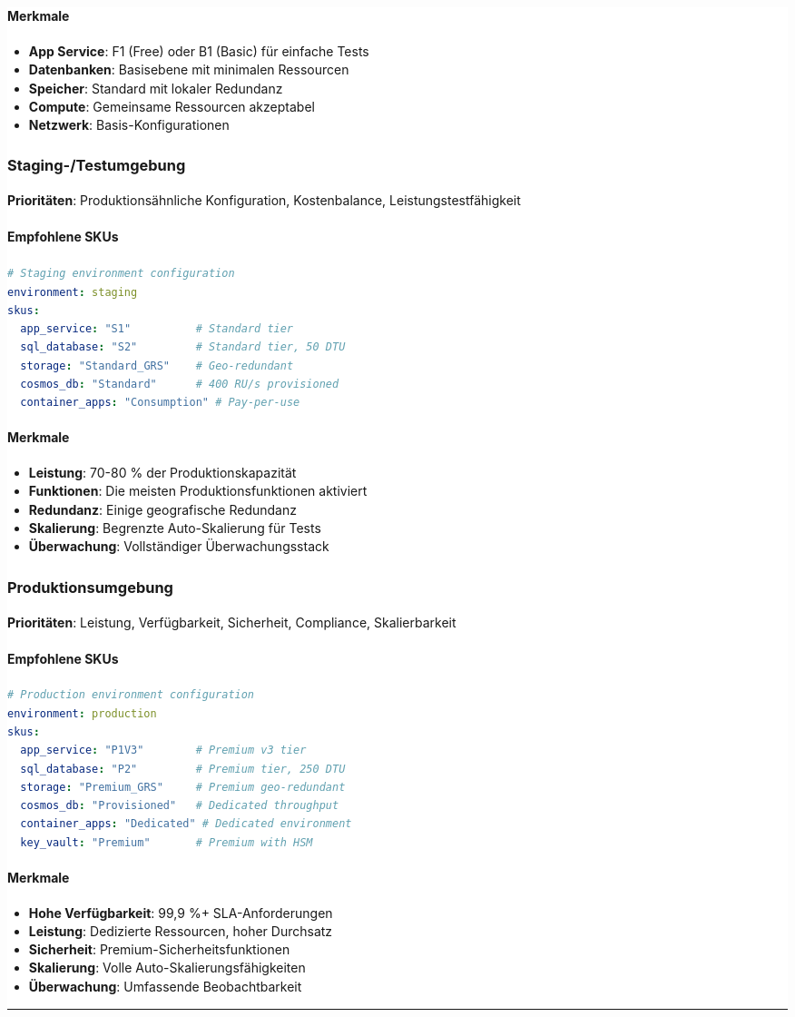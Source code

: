 #### Merkmale
- **App Service**: F1 (Free) oder B1 (Basic) für einfache Tests
- **Datenbanken**: Basisebene mit minimalen Ressourcen
- **Speicher**: Standard mit lokaler Redundanz
- **Compute**: Gemeinsame Ressourcen akzeptabel
- **Netzwerk**: Basis-Konfigurationen

### Staging-/Testumgebung

**Prioritäten**: Produktionsähnliche Konfiguration, Kostenbalance, Leistungstestfähigkeit

#### Empfohlene SKUs
```yaml
# Staging environment configuration
environment: staging
skus:
  app_service: "S1"          # Standard tier
  sql_database: "S2"         # Standard tier, 50 DTU
  storage: "Standard_GRS"    # Geo-redundant
  cosmos_db: "Standard"      # 400 RU/s provisioned
  container_apps: "Consumption" # Pay-per-use
```

#### Merkmale
- **Leistung**: 70-80 % der Produktionskapazität
- **Funktionen**: Die meisten Produktionsfunktionen aktiviert
- **Redundanz**: Einige geografische Redundanz
- **Skalierung**: Begrenzte Auto-Skalierung für Tests
- **Überwachung**: Vollständiger Überwachungsstack

### Produktionsumgebung

**Prioritäten**: Leistung, Verfügbarkeit, Sicherheit, Compliance, Skalierbarkeit

#### Empfohlene SKUs
```yaml
# Production environment configuration
environment: production
skus:
  app_service: "P1V3"        # Premium v3 tier
  sql_database: "P2"         # Premium tier, 250 DTU
  storage: "Premium_GRS"     # Premium geo-redundant
  cosmos_db: "Provisioned"   # Dedicated throughput
  container_apps: "Dedicated" # Dedicated environment
  key_vault: "Premium"       # Premium with HSM
```

#### Merkmale
- **Hohe Verfügbarkeit**: 99,9 %+ SLA-Anforderungen
- **Leistung**: Dedizierte Ressourcen, hoher Durchsatz
- **Sicherheit**: Premium-Sicherheitsfunktionen
- **Skalierung**: Volle Auto-Skalierungsfähigkeiten
- **Überwachung**: Umfassende Beobachtbarkeit

---